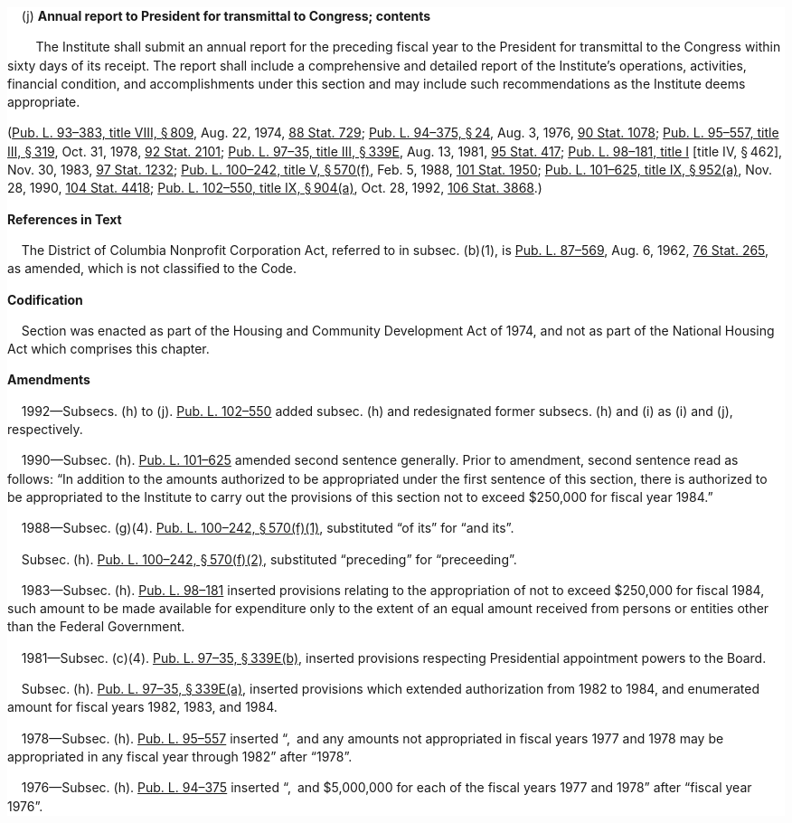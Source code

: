     (j) __Annual report to President for transmittal to Congress; contents__ 

        The Institute shall submit an annual report for the preceding fiscal year to the President for transmittal to the Congress within sixty days of its receipt. The report shall include a comprehensive and detailed report of the Institute’s operations, activities, financial condition, and accomplishments under this section and may include such recommendations as the Institute deems appropriate.

([Pub. L. 93–383, title VIII, § 809][/us/pl/93/383/s809], Aug. 22, 1974, [88 Stat. 729][/us/stat/88/729]; [Pub. L. 94–375, § 24][/us/pl/94/375/s24], Aug. 3, 1976, [90 Stat. 1078][/us/stat/90/1078]; [Pub. L. 95–557, title III, § 319][/us/pl/95/557/s319], Oct. 31, 1978, [92 Stat. 2101][/us/stat/92/2101]; [Pub. L. 97–35, title III, § 339E][/us/pl/97/35/s339E], Aug. 13, 1981, [95 Stat. 417][/us/stat/95/417]; [Pub. L. 98–181, title I][/us/pl/98/181] \[title IV, § 462\], Nov. 30, 1983, [97 Stat. 1232][/us/stat/97/1232]; [Pub. L. 100–242, title V, § 570(f)][/us/pl/100/242/s570/f], Feb. 5, 1988, [101 Stat. 1950][/us/stat/101/1950]; [Pub. L. 101–625, title IX, § 952(a)][/us/pl/101/625/s952/a], Nov. 28, 1990, [104 Stat. 4418][/us/stat/104/4418]; [Pub. L. 102–550, title IX, § 904(a)][/us/pl/102/550/s904/a], Oct. 28, 1992, [106 Stat. 3868][/us/stat/106/3868].)

 __References in Text__ 

    The District of Columbia Nonprofit Corporation Act, referred to in subsec. (b)(1), is [Pub. L. 87–569][/us/pl/87/569], Aug. 6, 1962, [76 Stat. 265][/us/stat/76/265], as amended, which is not classified to the Code.

 __Codification__ 

    Section was enacted as part of the Housing and Community Development Act of 1974, and not as part of the National Housing Act which comprises this chapter.

 __Amendments__ 

    1992—Subsecs. (h) to (j). [Pub. L. 102–550][/us/pl/102/550] added subsec. (h) and redesignated former subsecs. (h) and (i) as (i) and (j), respectively.

    1990—Subsec. (h). [Pub. L. 101–625][/us/pl/101/625] amended second sentence generally. Prior to amendment, second sentence read as follows: “In addition to the amounts authorized to be appropriated under the first sentence of this section, there is authorized to be appropriated to the Institute to carry out the provisions of this section not to exceed $250,000 for fiscal year 1984.”

    1988—Subsec. (g)(4). [Pub. L. 100–242, § 570(f)(1)][/us/pl/100/242/s570/f/1], substituted “of its” for “and its”.

    Subsec. (h). [Pub. L. 100–242, § 570(f)(2)][/us/pl/100/242/s570/f/2], substituted “preceding” for “preceeding”.

    1983—Subsec. (h). [Pub. L. 98–181][/us/pl/98/181] inserted provisions relating to the appropriation of not to exceed $250,000 for fiscal 1984, such amount to be made available for expenditure only to the extent of an equal amount received from persons or entities other than the Federal Government.

    1981—Subsec. (c)(4). [Pub. L. 97–35, § 339E(b)][/us/pl/97/35/s339E/b], inserted provisions respecting Presidential appointment powers to the Board.

    Subsec. (h). [Pub. L. 97–35, § 339E(a)][/us/pl/97/35/s339E/a], inserted provisions which extended authorization from 1982 to 1984, and enumerated amount for fiscal years 1982, 1983, and 1984.

    1978—Subsec. (h). [Pub. L. 95–557][/us/pl/95/557] inserted “, and any amounts not appropriated in fiscal years 1977 and 1978 may be appropriated in any fiscal year through 1982” after “1978”.

    1976—Subsec. (h). [Pub. L. 94–375][/us/pl/94/375] inserted “, and $5,000,000 for each of the fiscal years 1977 and 1978” after “fiscal year 1976”.


[/us/usc/t5/s5703]: https://publicdocs.github.io/go/links?ns=uslm&ref=%2Fus%2Fusc%2Ft5%2Fs5703
[/us/pl/93/383/s809]: https://publicdocs.github.io/go/links?ns=uslm&ref=%2Fus%2Fpl%2F93%2F383%2Fs809
[/us/stat/88/729]: https://publicdocs.github.io/go/links?ns=uslm&ref=%2Fus%2Fstat%2F88%2F729
[/us/pl/94/375/s24]: https://publicdocs.github.io/go/links?ns=uslm&ref=%2Fus%2Fpl%2F94%2F375%2Fs24
[/us/stat/90/1078]: https://publicdocs.github.io/go/links?ns=uslm&ref=%2Fus%2Fstat%2F90%2F1078
[/us/pl/95/557/s319]: https://publicdocs.github.io/go/links?ns=uslm&ref=%2Fus%2Fpl%2F95%2F557%2Fs319
[/us/stat/92/2101]: https://publicdocs.github.io/go/links?ns=uslm&ref=%2Fus%2Fstat%2F92%2F2101
[/us/pl/97/35/s339E]: https://publicdocs.github.io/go/links?ns=uslm&ref=%2Fus%2Fpl%2F97%2F35%2Fs339E
[/us/stat/95/417]: https://publicdocs.github.io/go/links?ns=uslm&ref=%2Fus%2Fstat%2F95%2F417
[/us/pl/98/181]: https://publicdocs.github.io/go/links?ns=uslm&ref=%2Fus%2Fpl%2F98%2F181
[/us/stat/97/1232]: https://publicdocs.github.io/go/links?ns=uslm&ref=%2Fus%2Fstat%2F97%2F1232
[/us/pl/100/242/s570/f]: https://publicdocs.github.io/go/links?ns=uslm&ref=%2Fus%2Fpl%2F100%2F242%2Fs570%2Ff
[/us/stat/101/1950]: https://publicdocs.github.io/go/links?ns=uslm&ref=%2Fus%2Fstat%2F101%2F1950
[/us/pl/101/625/s952/a]: https://publicdocs.github.io/go/links?ns=uslm&ref=%2Fus%2Fpl%2F101%2F625%2Fs952%2Fa
[/us/stat/104/4418]: https://publicdocs.github.io/go/links?ns=uslm&ref=%2Fus%2Fstat%2F104%2F4418
[/us/pl/102/550/s904/a]: https://publicdocs.github.io/go/links?ns=uslm&ref=%2Fus%2Fpl%2F102%2F550%2Fs904%2Fa
[/us/stat/106/3868]: https://publicdocs.github.io/go/links?ns=uslm&ref=%2Fus%2Fstat%2F106%2F3868
[/us/pl/87/569]: https://publicdocs.github.io/go/links?ns=uslm&ref=%2Fus%2Fpl%2F87%2F569
[/us/stat/76/265]: https://publicdocs.github.io/go/links?ns=uslm&ref=%2Fus%2Fstat%2F76%2F265
[/us/pl/102/550]: https://publicdocs.github.io/go/links?ns=uslm&ref=%2Fus%2Fpl%2F102%2F550
[/us/pl/101/625]: https://publicdocs.github.io/go/links?ns=uslm&ref=%2Fus%2Fpl%2F101%2F625
[/us/pl/100/242/s570/f/1]: https://publicdocs.github.io/go/links?ns=uslm&ref=%2Fus%2Fpl%2F100%2F242%2Fs570%2Ff%2F1
[/us/pl/100/242/s570/f/2]: https://publicdocs.github.io/go/links?ns=uslm&ref=%2Fus%2Fpl%2F100%2F242%2Fs570%2Ff%2F2
[/us/pl/98/181]: https://publicdocs.github.io/go/links?ns=uslm&ref=%2Fus%2Fpl%2F98%2F181
[/us/pl/97/35/s339E/b]: https://publicdocs.github.io/go/links?ns=uslm&ref=%2Fus%2Fpl%2F97%2F35%2Fs339E%2Fb
[/us/pl/97/35/s339E/a]: https://publicdocs.github.io/go/links?ns=uslm&ref=%2Fus%2Fpl%2F97%2F35%2Fs339E%2Fa
[/us/pl/95/557]: https://publicdocs.github.io/go/links?ns=uslm&ref=%2Fus%2Fpl%2F95%2F557
[/us/pl/94/375]: https://publicdocs.github.io/go/links?ns=uslm&ref=%2Fus%2Fpl%2F94%2F375
[/us/pl/97/35]: https://publicdocs.github.io/go/links?ns=uslm&ref=%2Fus%2Fpl%2F97%2F35
[/us/pl/97/35/s371]: https://publicdocs.github.io/go/links?ns=uslm&ref=%2Fus%2Fpl%2F97%2F35%2Fs371
[/us/usc/t12/s3701]: https://publicdocs.github.io/go/links?ns=uslm&ref=%2Fus%2Fusc%2Ft12%2Fs3701
[/us/pl/98/396]: https://publicdocs.github.io/go/links?ns=uslm&ref=%2Fus%2Fpl%2F98%2F396
[/us/stat/98/1384]: https://publicdocs.github.io/go/links?ns=uslm&ref=%2Fus%2Fstat%2F98%2F1384